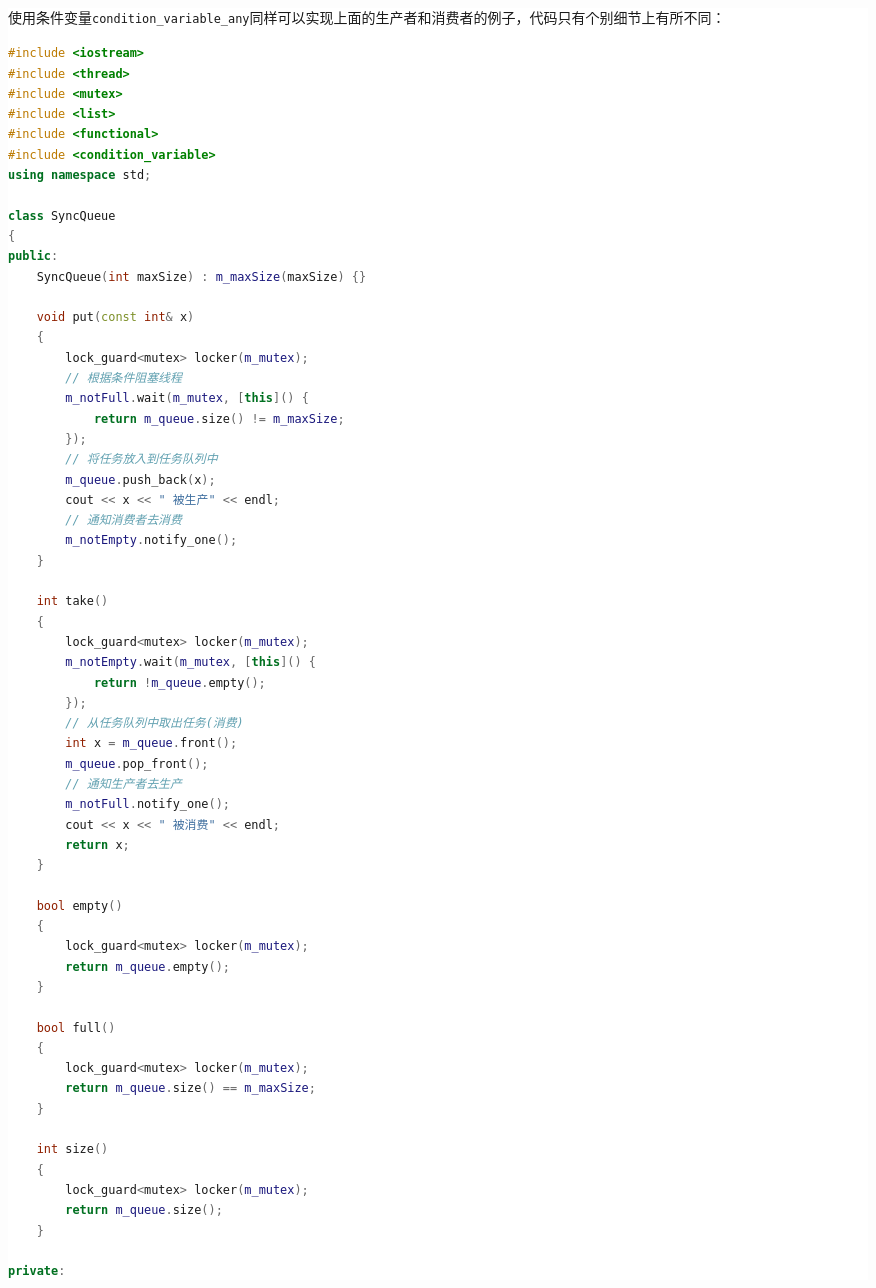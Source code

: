 使用条件变量`condition_variable_any`同样可以实现上面的生产者和消费者的例子，代码只有个别细节上有所不同：

```c++
#include <iostream>
#include <thread>
#include <mutex>
#include <list>
#include <functional>
#include <condition_variable>
using namespace std;

class SyncQueue
{
public:
    SyncQueue(int maxSize) : m_maxSize(maxSize) {}

    void put(const int& x)
    {
        lock_guard<mutex> locker(m_mutex);
        // 根据条件阻塞线程
        m_notFull.wait(m_mutex, [this]() {
            return m_queue.size() != m_maxSize;
        });
        // 将任务放入到任务队列中
        m_queue.push_back(x);
        cout << x << " 被生产" << endl;
        // 通知消费者去消费
        m_notEmpty.notify_one();
    }

    int take()
    {
        lock_guard<mutex> locker(m_mutex);
        m_notEmpty.wait(m_mutex, [this]() {
            return !m_queue.empty();
        });
        // 从任务队列中取出任务(消费)
        int x = m_queue.front();
        m_queue.pop_front();
        // 通知生产者去生产
        m_notFull.notify_one();
        cout << x << " 被消费" << endl;
        return x;
    }

    bool empty()
    {
        lock_guard<mutex> locker(m_mutex);
        return m_queue.empty();
    }

    bool full()
    {
        lock_guard<mutex> locker(m_mutex);
        return m_queue.size() == m_maxSize;
    }

    int size()
    {
        lock_guard<mutex> locker(m_mutex);
        return m_queue.size();
    }

private:
```
